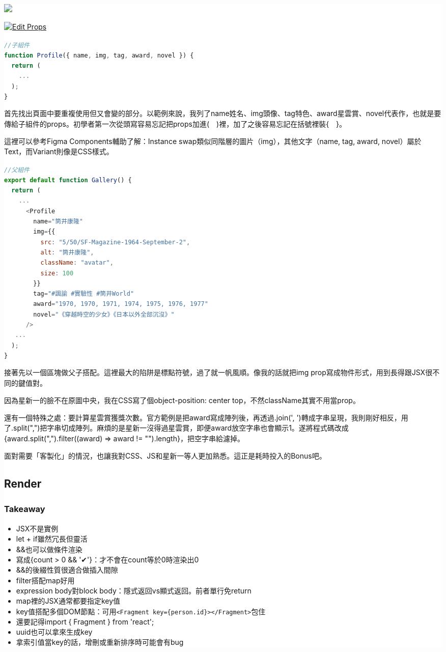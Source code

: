 
![](https://i.imgur.com/8z4BMDQ.png)

[![Edit Props](https://codesandbox.io/static/img/play-codesandbox.svg)](https://codesandbox.io/p/sandbox/props-jj8p3j)

```js
//子組件
function Profile({ name, img, tag, award, novel }) {
  return (
    ...
  );
}
```

首先找出頁面中要重複使用但又會變的部分。以範例來說，我列了name姓名、img頭像、tag特色、award星雲賞、novel代表作，也就是要傳給子組件的props。初學者第一次從頭寫容易忘記把props加進(　)裡，加了之後容易忘記在括號裡裝{　}。

這裡可以參考Figma Components輔助了解：Instance swap類似同階層的圖片（img），其他文字（name, tag, award, novel）屬於Text，而Variant則像是CSS樣式。

```js
//父組件
export default function Gallery() {
  return (
    ...
      <Profile
        name="筒井康隆"
        img={{
          src: "5/50/SF-Magazine-1964-September-2",
          alt: "筒井康隆",
          className: "avatar",
          size: 100
        }}
        tag="#諷諭 #實驗性 #筒井World"
        award="1970, 1970, 1971, 1974, 1975, 1976, 1977"
        novel="《穿越時空的少女》《日本以外全部沉沒》"
      />
   ...
  );
}
```

接著先以一個區塊做父子搭配。這裡最大的陷阱是標點符號，過了就一帆風順。像我的話就把img prop寫成物件形式，用到長得跟JSX很不同的鍵值對。

因為星新一的臉不在原圖中央，我在CSS寫了個object-position: center top，不然className其實不用當prop。

還有一個特殊之處：要計算星雲賞獲獎次數。官方範例是把award寫成陣列後，再透過.join(', ')轉成字串呈現，我則剛好相反，用了.split(",")把字串切成陣列。麻煩的是星新一沒得過星雲賞，即便award放空字串也會顯示1。遂將程式碼改成{award.split(",").filter((award) => award != "").length}，把空字串給濾掉。

面對需要「客製化」的情況，也讓我對CSS、JS和星新一等人更加熟悉。這正是耗時投入的Bonus吧。

## Render

### Takeaway
-	JSX不是實例
-	let + if雖然冗長但靈活
-	&&也可以做條件渲染
-	寫成{count > 0 && '✔'}：才不會在count等於0時渲染出0
-	&&的後綴性質很適合做插入間隙
-	filter搭配map好用
-	expression body對block body：隱式返回vs顯式返回。前者單行免return
-	map裡的JSX通常都要指定key值
-	key值搭配多個DOM節點：可用`<Fragment key={person.id}></Fragment>`包住
-	還要記得import { Fragment } from 'react';
-	uuid也可以拿來生成key
-	拿索引值當key的話，增刪或重新排序時可能會有bug